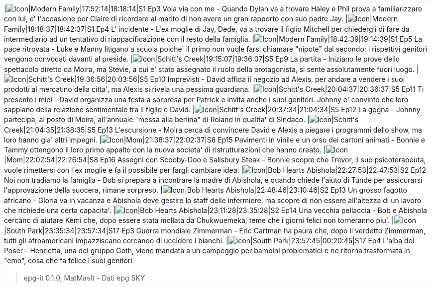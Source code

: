 |![Icon](https://guidatv.sky.it/uuid/0abbd611-4389-477c-98a3-6264d97aed3b/cover?md5ChecksumParam=bc050915f36ae8bf7dda61b58b92cf31)|Modern Family|17:52:14|18:18:14|S1 Ep3 Vola via con me - Quando Dylan va a trovare Haley e Phil prova a familiarizzare con lui, e&#039; l&#039;occasione per Claire di ricordare al marito di non avere un gran rapporto con suo padre Jay.
|![Icon](https://guidatv.sky.it/uuid/0abbd611-4389-477c-98a3-6264d97aed3b/cover?md5ChecksumParam=bc050915f36ae8bf7dda61b58b92cf31)|Modern Family|18:18:37|18:42:37|S1 Ep4 L&#039; incidente - L&#039;ex moglie di Jay, Dede, va a trovare il figlio Mitchell per chiedergli di fare da intermediario ad un tentativo di riappacificazione con il resto della famiglia.
|![Icon](https://guidatv.sky.it/uuid/0abbd611-4389-477c-98a3-6264d97aed3b/cover?md5ChecksumParam=bc050915f36ae8bf7dda61b58b92cf31)|Modern Family|18:42:39|19:14:39|S1 Ep5 La pace ritrovata - Luke e Manny litigano a scuola poiche&#039; il primo non vuole farsi chiamare &quot;nipote&quot; dal secondo; i rispettivi genitori vengono convocati davanti al preside.
|![Icon](https://guidatv.sky.it/uuid/016ff380-5885-4212-abbb-e247edd4a01a/cover?md5ChecksumParam=6431748130779a30b80739e898f25dd0)|Schitt&#039;s Creek|19:15:07|19:36:07|S5 Ep9 La partita - Iniziano le prove dello spettacolo diretto da Moira, ma Stevie, a cui e&#039; stato assegnato il ruolo della protagonista, si sente assolutamente fuori luogo.
|![Icon](https://guidatv.sky.it/uuid/016ff380-5885-4212-abbb-e247edd4a01a/cover?md5ChecksumParam=6431748130779a30b80739e898f25dd0)|Schitt&#039;s Creek|19:36:56|20:03:56|S5 Ep10 Imprevisti - David affida il negozio ad Alexis, per andare a vendere i suoi prodotti al mercatino della citta&#039;, ma Alexis si rivela una pessima guardiana.
|![Icon](https://guidatv.sky.it/uuid/016ff380-5885-4212-abbb-e247edd4a01a/cover?md5ChecksumParam=6431748130779a30b80739e898f25dd0)|Schitt&#039;s Creek|20:04:37|20:36:37|S5 Ep11 Ti presento i miei - David organizza una festa a sorpresa per Patrick e invita anche i suoi genitori. Johnny e&#039; convinto che loro sappiano della relazione sentimentale tra il figlio e David.
|![Icon](https://guidatv.sky.it/uuid/016ff380-5885-4212-abbb-e247edd4a01a/cover?md5ChecksumParam=6431748130779a30b80739e898f25dd0)|Schitt&#039;s Creek|20:37:34|21:04:34|S5 Ep12 La gogna - Johnny partecipa, al posto di Moira, all&#039;annuale &quot;messa alla berlina&quot; di Roland in qualita&#039; di Sindaco.
|![Icon](https://guidatv.sky.it/uuid/016ff380-5885-4212-abbb-e247edd4a01a/cover?md5ChecksumParam=6431748130779a30b80739e898f25dd0)|Schitt&#039;s Creek|21:04:35|21:38:35|S5 Ep13 L&#039;escursione - Moira cerca di convincere David e Alexis a piegare i programmi dello show, ma loro hanno gia&#039; altri impegni.
|![Icon](https://guidatv.sky.it/uuid/18e8914d-793a-4933-8347-a72f26942121/cover?md5ChecksumParam=a3ddf03783465e5ff35d4a7de14d6253)|Mom|21:38:37|22:02:37|S8 Ep15 Pavimenti in vinile e un orso dei cartoni animati - Bonnie e Tammy ottengono il loro primo appalto con la nuova societa&#039; di ristrutturazioni che hanno creato.
|![Icon](https://guidatv.sky.it/uuid/18e8914d-793a-4933-8347-a72f26942121/cover?md5ChecksumParam=a3ddf03783465e5ff35d4a7de14d6253)|Mom|22:02:54|22:26:54|S8 Ep16 Assegni con Scooby-Doo e Salisbury Steak - Bonnie scopre che Trevor, il suo psicoterapeuta, vuole rimettersi con l&#039;ex moglie e fa il possibile per fargli cambiare idea.
|![Icon](https://guidatv.sky.it/uuid/0165921a-f8e9-4f8a-9e7b-b0859d772366/cover?md5ChecksumParam=c6ce4fc1739f9269d671cad0cc8c528c)|Bob Hearts Abishola|22:27:53|22:47:53|S2 Ep12 Noi non tradiamo la famiglia - Bob si prepara a incontrare la madre di Abishola, e quando chiede l&#039;aiuto di Tunde per assicurarsi l&#039;approvazione della suocera, rimane sorpreso.
|![Icon](https://guidatv.sky.it/uuid/0165921a-f8e9-4f8a-9e7b-b0859d772366/cover?md5ChecksumParam=c6ce4fc1739f9269d671cad0cc8c528c)|Bob Hearts Abishola|22:48:46|23:10:46|S2 Ep13 Un grosso fagotto africano - Gloria va in vacanza e Abishola deve gestire lo staff delle infermiere, ma scopre di non essere all&#039;altezza di un lavoro che richiede una certa capacita&#039;.
|![Icon](https://guidatv.sky.it/uuid/0165921a-f8e9-4f8a-9e7b-b0859d772366/cover?md5ChecksumParam=c6ce4fc1739f9269d671cad0cc8c528c)|Bob Hearts Abishola|23:11:28|23:35:28|S2 Ep14 Una vecchia pellaccia - Bob e Abishola cercano di aiutare Kemi che, dopo essere stata mollata da Chukwuemeka, teme che i giorni felici non torneranno piu&#039;.
|![Icon](https://guidatv.sky.it/uuid/02520b0b-058d-43f5-983b-4f75ef5f0812/cover?md5ChecksumParam=068cd2a13f94fe68ff133981d5defa79)|South Park|23:35:34|23:57:34|S17 Ep3 Guerra mondiale Zimmerman - Eric Cartman ha paura che, dopo il verdetto Zimmerman, tutti gli afroamericani impazziscano cercando di uccidere i bianchi.
|![Icon](https://guidatv.sky.it/uuid/02520b0b-058d-43f5-983b-4f75ef5f0812/cover?md5ChecksumParam=068cd2a13f94fe68ff133981d5defa79)|South Park|23:57:45|00:20:45|S17 Ep4 L&#039;alba dei Poser - Henrietta, una del gruppo Goth, viene mandata a un campeggio per bambini problematici e ne ritorna trasformata in &quot;emo&quot;, cosa che fa felice i suoi genitori.



 > epg-it 0.1.0, MatMasIt - Dati epg SKY
